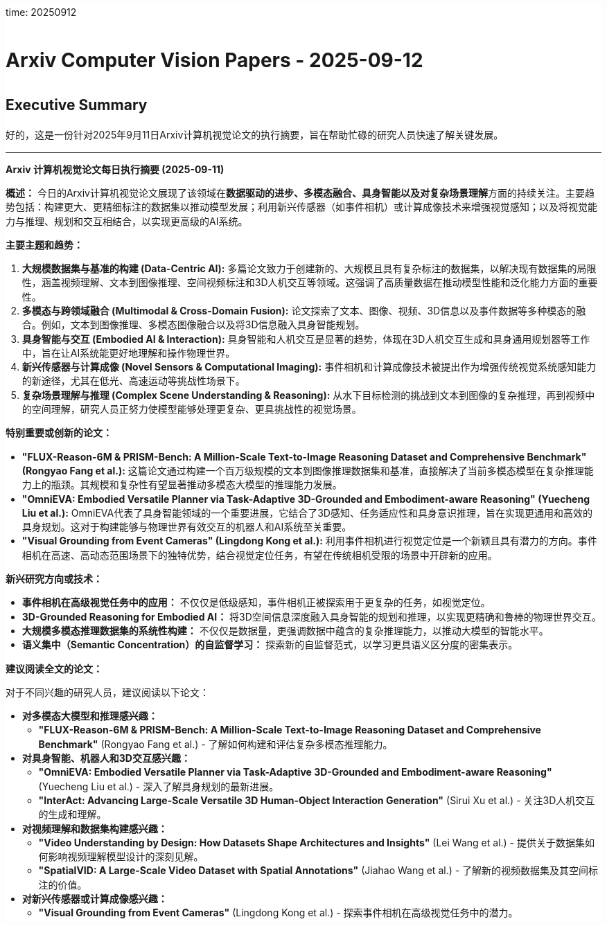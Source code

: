 time: 20250912

# Arxiv Computer Vision Papers - 2025-09-12

## Executive Summary

好的，这是一份针对2025年9月11日Arxiv计算机视觉论文的执行摘要，旨在帮助忙碌的研究人员快速了解关键发展。

---

**Arxiv 计算机视觉论文每日执行摘要 (2025-09-11)**

**概述：**
今日的Arxiv计算机视觉论文展现了该领域在**数据驱动的进步、多模态融合、具身智能以及对复杂场景理解**方面的持续关注。主要趋势包括：构建更大、更精细标注的数据集以推动模型发展；利用新兴传感器（如事件相机）或计算成像技术来增强视觉感知；以及将视觉能力与推理、规划和交互相结合，以实现更高级的AI系统。

**主要主题和趋势：**

1.  **大规模数据集与基准的构建 (Data-Centric AI):** 多篇论文致力于创建新的、大规模且具有复杂标注的数据集，以解决现有数据集的局限性，涵盖视频理解、文本到图像推理、空间视频标注和3D人机交互等领域。这强调了高质量数据在推动模型性能和泛化能力方面的重要性。
2.  **多模态与跨领域融合 (Multimodal & Cross-Domain Fusion):** 论文探索了文本、图像、视频、3D信息以及事件数据等多种模态的融合。例如，文本到图像推理、多模态图像融合以及将3D信息融入具身智能规划。
3.  **具身智能与交互 (Embodied AI & Interaction):** 具身智能和人机交互是显著的趋势，体现在3D人机交互生成和具身通用规划器等工作中，旨在让AI系统能更好地理解和操作物理世界。
4.  **新兴传感器与计算成像 (Novel Sensors & Computational Imaging):** 事件相机和计算成像技术被提出作为增强传统视觉系统感知能力的新途径，尤其在低光、高速运动等挑战性场景下。
5.  **复杂场景理解与推理 (Complex Scene Understanding & Reasoning):** 从水下目标检测的挑战到文本到图像的复杂推理，再到视频中的空间理解，研究人员正努力使模型能够处理更复杂、更具挑战性的视觉场景。

**特别重要或创新的论文：**

*   **"FLUX-Reason-6M & PRISM-Bench: A Million-Scale Text-to-Image Reasoning Dataset and Comprehensive Benchmark" (Rongyao Fang et al.):** 这篇论文通过构建一个百万级规模的文本到图像推理数据集和基准，直接解决了当前多模态模型在复杂推理能力上的瓶颈。其规模和复杂性有望显著推动多模态大模型的推理能力发展。
*   **"OmniEVA: Embodied Versatile Planner via Task-Adaptive 3D-Grounded and Embodiment-aware Reasoning" (Yuecheng Liu et al.):** OmniEVA代表了具身智能领域的一个重要进展，它结合了3D感知、任务适应性和具身意识推理，旨在实现更通用和高效的具身规划。这对于构建能够与物理世界有效交互的机器人和AI系统至关重要。
*   **"Visual Grounding from Event Cameras" (Lingdong Kong et al.):** 利用事件相机进行视觉定位是一个新颖且具有潜力的方向。事件相机在高速、高动态范围场景下的独特优势，结合视觉定位任务，有望在传统相机受限的场景中开辟新的应用。

**新兴研究方向或技术：**

*   **事件相机在高级视觉任务中的应用：** 不仅仅是低级感知，事件相机正被探索用于更复杂的任务，如视觉定位。
*   **3D-Grounded Reasoning for Embodied AI：** 将3D空间信息深度融入具身智能的规划和推理，以实现更精确和鲁棒的物理世界交互。
*   **大规模多模态推理数据集的系统性构建：** 不仅仅是数据量，更强调数据中蕴含的复杂推理能力，以推动大模型的智能水平。
*   **语义集中（Semantic Concentration）的自监督学习：** 探索新的自监督范式，以学习更具语义区分度的密集表示。

**建议阅读全文的论文：**

对于不同兴趣的研究人员，建议阅读以下论文：

*   **对多模态大模型和推理感兴趣：**
    *   **"FLUX-Reason-6M & PRISM-Bench: A Million-Scale Text-to-Image Reasoning Dataset and Comprehensive Benchmark"** (Rongyao Fang et al.) - 了解如何构建和评估复杂多模态推理能力。
*   **对具身智能、机器人和3D交互感兴趣：**
    *   **"OmniEVA: Embodied Versatile Planner via Task-Adaptive 3D-Grounded and Embodiment-aware Reasoning"** (Yuecheng Liu et al.) - 深入了解具身规划的最新进展。
    *   **"InterAct: Advancing Large-Scale Versatile 3D Human-Object Interaction Generation"** (Sirui Xu et al.) - 关注3D人机交互的生成和理解。
*   **对视频理解和数据集构建感兴趣：**
    *   **"Video Understanding by Design: How Datasets Shape Architectures and Insights"** (Lei Wang et al.) - 提供关于数据集如何影响视频理解模型设计的深刻见解。
    *   **"SpatialVID: A Large-Scale Video Dataset with Spatial Annotations"** (Jiahao Wang et al.) - 了解新的视频数据集及其空间标注的价值。
*   **对新兴传感器或计算成像感兴趣：**
    *   **"Visual Grounding from Event Cameras"** (Lingdong Kong et al.) - 探索事件相机在高级视觉任务中的潜力。